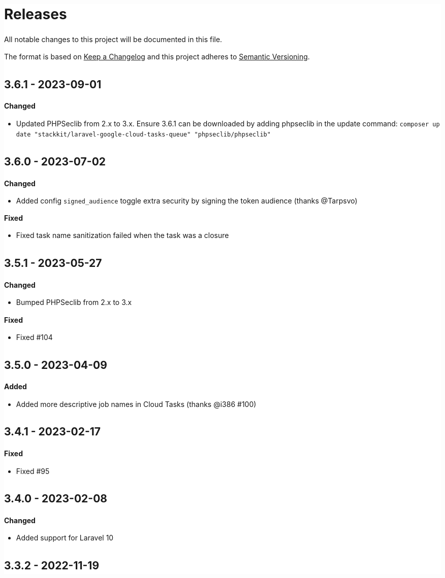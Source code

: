 # Releases
All notable changes to this project will be documented in this file.

The format is based on [Keep a Changelog](http://keepachangelog.com/en/1.0.0/)
and this project adheres to [Semantic Versioning](http://semver.org/spec/v2.0.0.html).

## 3.6.1 - 2023-09-01

**Changed**

- Updated PHPSeclib from 2.x to 3.x. Ensure 3.6.1 can be downloaded by adding phpseclib in the update command: `composer update "stackkit/laravel-google-cloud-tasks-queue" "phpseclib/phpseclib"`

## 3.6.0 - 2023-07-02

**Changed**

- Added config `signed_audience` toggle extra security by signing the token audience (thanks @Tarpsvo)

**Fixed**

- Fixed task name sanitization failed when the task was a closure

## 3.5.1 - 2023-05-27

**Changed**

- Bumped PHPSeclib from 2.x to 3.x

**Fixed**

- Fixed #104

## 3.5.0 - 2023-04-09

**Added**

- Added more descriptive job names in Cloud Tasks (thanks @i386 #100)

## 3.4.1 - 2023-02-17

**Fixed**

- Fixed #95

## 3.4.0 - 2023-02-08

**Changed**

- Added support for Laravel 10

## 3.3.2 - 2022-11-19
